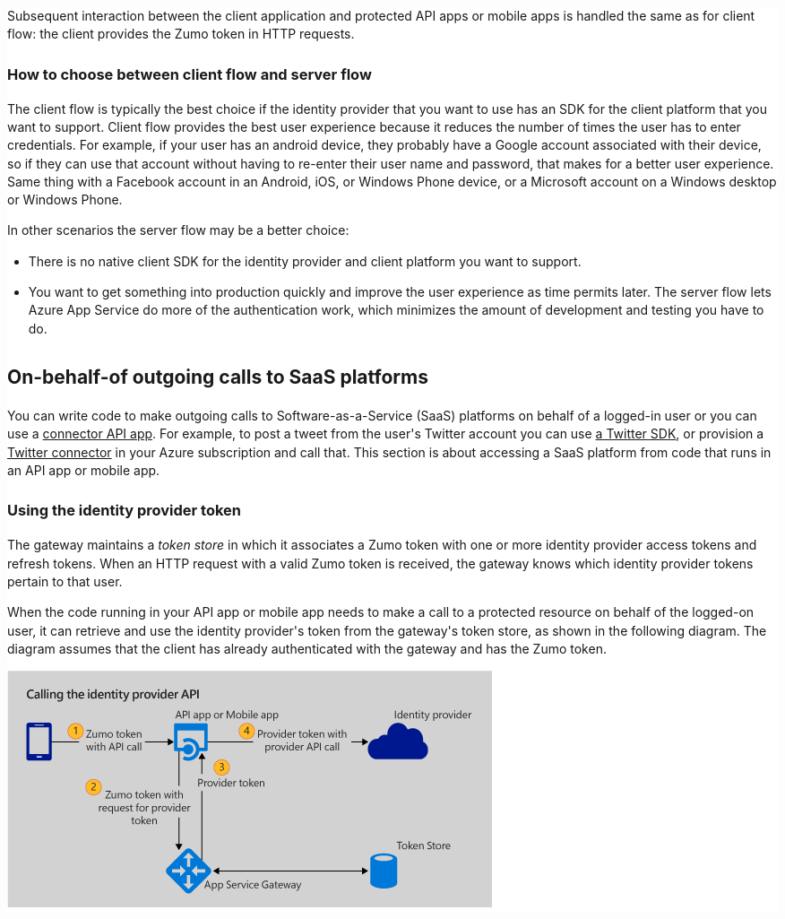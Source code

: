 Subsequent interaction between the client application and protected API apps or mobile apps is handled the same as for client flow:  the client provides the Zumo token in HTTP requests. 

### How to choose between client flow and server flow

The client flow is typically the best choice if the identity provider that you want to use has an SDK for the client platform that you want to support. Client flow provides the best user experience because it reduces the number of times the user has to enter credentials.  For example, if your user has an android device, they probably have a Google account associated with their device, so if they can use that account without having to re-enter their user name and password, that makes for a better user experience. Same thing with a Facebook account in an Android, iOS, or Windows Phone device, or a Microsoft account on a Windows desktop or Windows Phone.  

In other scenarios the server flow may be a better choice: 

- There is no native client SDK for the identity provider and client platform you want to support.

- You want to get something into production quickly and improve the user experience as time permits later. The server flow lets Azure App Service do more of the authentication work, which minimizes the amount of development and testing you have to do.

## On-behalf-of outgoing calls to SaaS platforms

You can write code to make outgoing calls to Software-as-a-Service (SaaS) platforms on behalf of a logged-in user or you can use a [connector API app](../app-service-mobile/app-service-logic-what-are-biztalk-api-apps.md). For example, to post a tweet from the user's Twitter account you can use [a Twitter SDK](https://dev.twitter.com/overview/api/twitter-libraries), or provision a [Twitter connector](../app-service-mobile/app-service-logic-connector-twitter.md) in your Azure subscription and call that. This section is about accessing a SaaS platform from code that runs in an API app or mobile app.   

### <a id="obotoidprovider"></a> Using the identity provider token 

The gateway maintains a *token store* in which it associates a Zumo token with one or more identity provider access tokens and refresh tokens. When an HTTP request with a valid Zumo token is received, the gateway knows which identity provider tokens pertain to that user.
  
When the code running in your API app or mobile app needs to make a call to a protected resource on behalf of the logged-on user, it can retrieve and use the identity provider's token from the gateway's token store, as shown in the following diagram. The diagram assumes that the client has already authenticated with the gateway and has the Zumo token.  

![](./media/app-service-authentication-overview/idprovidertoken.png)

